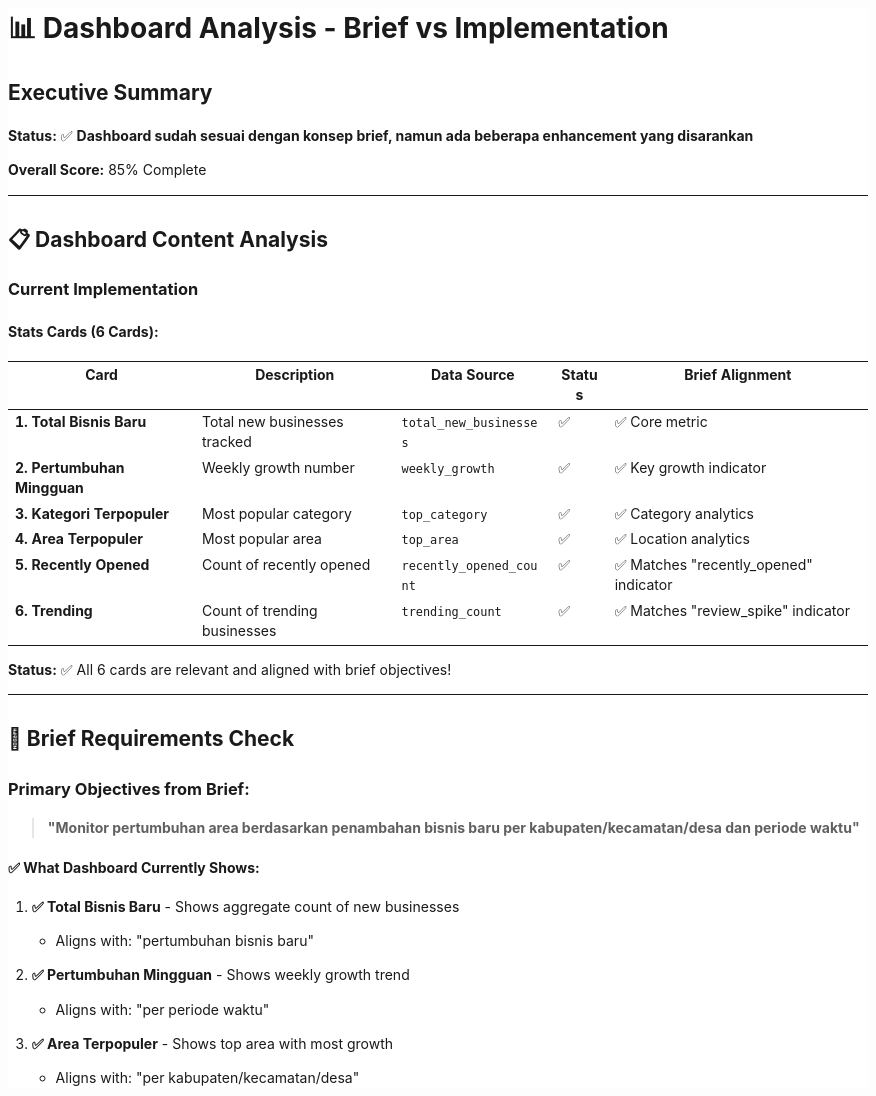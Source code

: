 # 📊 Dashboard Analysis - Brief vs Implementation

## Executive Summary

**Status:** ✅ **Dashboard sudah sesuai dengan konsep brief, namun ada beberapa enhancement yang disarankan**

**Overall Score:** 85% Complete

---

## 📋 Dashboard Content Analysis

### Current Implementation

#### **Stats Cards (6 Cards):**

| Card | Description | Data Source | Status | Brief Alignment |
|------|-------------|-------------|--------|-----------------|
| **1. Total Bisnis Baru** | Total new businesses tracked | `total_new_businesses` | ✅ | ✅ Core metric |
| **2. Pertumbuhan Mingguan** | Weekly growth number | `weekly_growth` | ✅ | ✅ Key growth indicator |
| **3. Kategori Terpopuler** | Most popular category | `top_category` | ✅ | ✅ Category analytics |
| **4. Area Terpopuler** | Most popular area | `top_area` | ✅ | ✅ Location analytics |
| **5. Recently Opened** | Count of recently opened | `recently_opened_count` | ✅ | ✅ Matches "recently_opened" indicator |
| **6. Trending** | Count of trending businesses | `trending_count` | ✅ | ✅ Matches "review_spike" indicator |

**Status:** ✅ All 6 cards are relevant and aligned with brief objectives!

---

## 🎯 Brief Requirements Check

### Primary Objectives from Brief:

> **"Monitor pertumbuhan area berdasarkan penambahan bisnis baru per kabupaten/kecamatan/desa dan periode waktu"**

#### ✅ What Dashboard Currently Shows:

1. **✅ Total Bisnis Baru** - Shows aggregate count of new businesses
   - Aligns with: "pertumbuhan bisnis baru"
   
2. **✅ Pertumbuhan Mingguan** - Shows weekly growth trend
   - Aligns with: "per periode waktu"
   
3. **✅ Area Terpopuler** - Shows top area with most growth
   - Aligns with: "per kabupaten/kecamatan/desa"
   